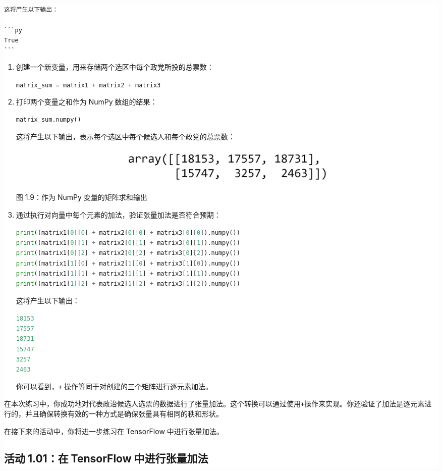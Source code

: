     这将产生以下输出：

    ```py
    True
    ```

1.  创建一个新变量，用来存储两个选区中每个政党所投的总票数：

    ```py
    matrix_sum = matrix1 + matrix2 + matrix3
    ```

1.  打印两个变量之和作为 NumPy 数组的结果：

    ```py
    matrix_sum.numpy()
    ```

    这将产生以下输出，表示每个选区中每个候选人和每个政党的总票数：

    ![图 1.9：作为 NumPy 变量的矩阵求和输出    ](img/B16341_01_09.jpg)

    图 1.9：作为 NumPy 变量的矩阵求和输出

1.  通过执行对向量中每个元素的加法，验证张量加法是否符合预期：

    ```py
    print((matrix1[0][0] + matrix2[0][0] + matrix3[0][0]).numpy())
    print((matrix1[0][1] + matrix2[0][1] + matrix3[0][1]).numpy())
    print((matrix1[0][2] + matrix2[0][2] + matrix3[0][2]).numpy())
    print((matrix1[1][0] + matrix2[1][0] + matrix3[1][0]).numpy())
    print((matrix1[1][1] + matrix2[1][1] + matrix3[1][1]).numpy())
    print((matrix1[1][2] + matrix2[1][2] + matrix3[1][2]).numpy())
    ```

    这将产生以下输出：

    ```py
    18153
    17557
    18731
    15747
    3257
    2463
    ```

    你可以看到，`+` 操作等同于对创建的三个矩阵进行逐元素加法。

在本次练习中，你成功地对代表政治候选人选票的数据进行了张量加法。这个转换可以通过使用`+`操作来实现。你还验证了加法是逐元素进行的，并且确保转换有效的一种方式是确保张量具有相同的秩和形状。

在接下来的活动中，你将进一步练习在 TensorFlow 中进行张量加法。

## 活动 1.01：在 TensorFlow 中进行张量加法
